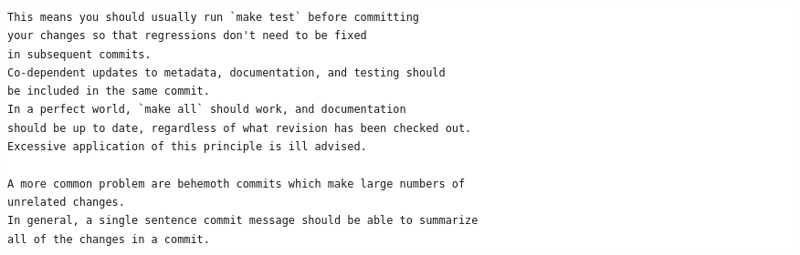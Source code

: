     This means you should usually run `make test` before committing
    your changes so that regressions don't need to be fixed
    in subsequent commits.
    Co-dependent updates to metadata, documentation, and testing should
    be included in the same commit.
    In a perfect world, `make all` should work, and documentation
    should be up to date, regardless of what revision has been checked out.
    Excessive application of this principle is ill advised.

    A more common problem are behemoth commits which make large numbers of
    unrelated changes.
    In general, a single sentence commit message should be able to summarize
    all of the changes in a commit.
